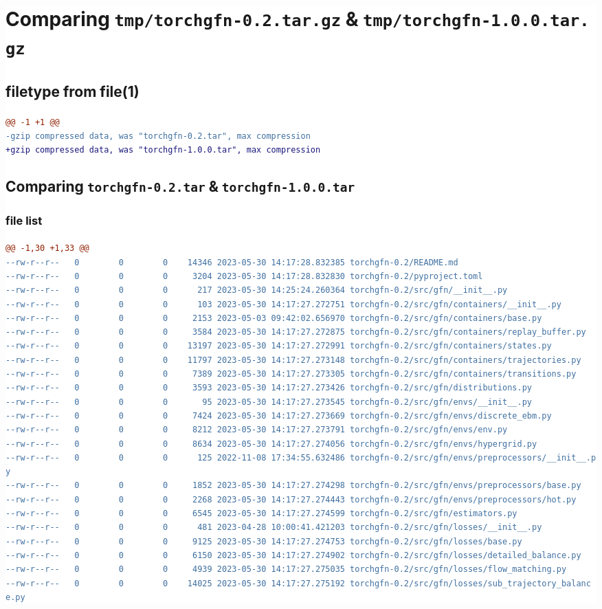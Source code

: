 # Comparing `tmp/torchgfn-0.2.tar.gz` & `tmp/torchgfn-1.0.0.tar.gz`

## filetype from file(1)

```diff
@@ -1 +1 @@
-gzip compressed data, was "torchgfn-0.2.tar", max compression
+gzip compressed data, was "torchgfn-1.0.0.tar", max compression
```

## Comparing `torchgfn-0.2.tar` & `torchgfn-1.0.0.tar`

### file list

```diff
@@ -1,30 +1,33 @@
--rw-r--r--   0        0        0    14346 2023-05-30 14:17:28.832385 torchgfn-0.2/README.md
--rw-r--r--   0        0        0     3204 2023-05-30 14:17:28.832830 torchgfn-0.2/pyproject.toml
--rw-r--r--   0        0        0      217 2023-05-30 14:25:24.260364 torchgfn-0.2/src/gfn/__init__.py
--rw-r--r--   0        0        0      103 2023-05-30 14:17:27.272751 torchgfn-0.2/src/gfn/containers/__init__.py
--rw-r--r--   0        0        0     2153 2023-05-03 09:42:02.656970 torchgfn-0.2/src/gfn/containers/base.py
--rw-r--r--   0        0        0     3584 2023-05-30 14:17:27.272875 torchgfn-0.2/src/gfn/containers/replay_buffer.py
--rw-r--r--   0        0        0    13197 2023-05-30 14:17:27.272991 torchgfn-0.2/src/gfn/containers/states.py
--rw-r--r--   0        0        0    11797 2023-05-30 14:17:27.273148 torchgfn-0.2/src/gfn/containers/trajectories.py
--rw-r--r--   0        0        0     7389 2023-05-30 14:17:27.273305 torchgfn-0.2/src/gfn/containers/transitions.py
--rw-r--r--   0        0        0     3593 2023-05-30 14:17:27.273426 torchgfn-0.2/src/gfn/distributions.py
--rw-r--r--   0        0        0       95 2023-05-30 14:17:27.273545 torchgfn-0.2/src/gfn/envs/__init__.py
--rw-r--r--   0        0        0     7424 2023-05-30 14:17:27.273669 torchgfn-0.2/src/gfn/envs/discrete_ebm.py
--rw-r--r--   0        0        0     8212 2023-05-30 14:17:27.273791 torchgfn-0.2/src/gfn/envs/env.py
--rw-r--r--   0        0        0     8634 2023-05-30 14:17:27.274056 torchgfn-0.2/src/gfn/envs/hypergrid.py
--rw-r--r--   0        0        0      125 2022-11-08 17:34:55.632486 torchgfn-0.2/src/gfn/envs/preprocessors/__init__.py
--rw-r--r--   0        0        0     1852 2023-05-30 14:17:27.274298 torchgfn-0.2/src/gfn/envs/preprocessors/base.py
--rw-r--r--   0        0        0     2268 2023-05-30 14:17:27.274443 torchgfn-0.2/src/gfn/envs/preprocessors/hot.py
--rw-r--r--   0        0        0     6545 2023-05-30 14:17:27.274599 torchgfn-0.2/src/gfn/estimators.py
--rw-r--r--   0        0        0      481 2023-04-28 10:00:41.421203 torchgfn-0.2/src/gfn/losses/__init__.py
--rw-r--r--   0        0        0     9125 2023-05-30 14:17:27.274753 torchgfn-0.2/src/gfn/losses/base.py
--rw-r--r--   0        0        0     6150 2023-05-30 14:17:27.274902 torchgfn-0.2/src/gfn/losses/detailed_balance.py
--rw-r--r--   0        0        0     4939 2023-05-30 14:17:27.275035 torchgfn-0.2/src/gfn/losses/flow_matching.py
--rw-r--r--   0        0        0    14025 2023-05-30 14:17:27.275192 torchgfn-0.2/src/gfn/losses/sub_trajectory_balance.py
```